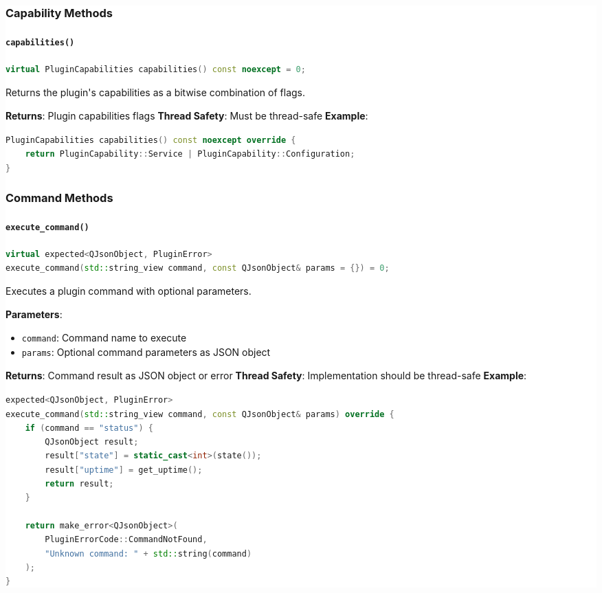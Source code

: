 ### Capability Methods

#### `capabilities()`

```cpp
virtual PluginCapabilities capabilities() const noexcept = 0;
```

Returns the plugin's capabilities as a bitwise combination of flags.

**Returns**: Plugin capabilities flags
**Thread Safety**: Must be thread-safe
**Example**:

```cpp
PluginCapabilities capabilities() const noexcept override {
    return PluginCapability::Service | PluginCapability::Configuration;
}
```

### Command Methods

#### `execute_command()`

```cpp
virtual expected<QJsonObject, PluginError>
execute_command(std::string_view command, const QJsonObject& params = {}) = 0;
```

Executes a plugin command with optional parameters.

**Parameters**:

- `command`: Command name to execute
- `params`: Optional command parameters as JSON object

**Returns**: Command result as JSON object or error
**Thread Safety**: Implementation should be thread-safe
**Example**:

```cpp
expected<QJsonObject, PluginError>
execute_command(std::string_view command, const QJsonObject& params) override {
    if (command == "status") {
        QJsonObject result;
        result["state"] = static_cast<int>(state());
        result["uptime"] = get_uptime();
        return result;
    }
    
    return make_error<QJsonObject>(
        PluginErrorCode::CommandNotFound,
        "Unknown command: " + std::string(command)
    );
}
```
